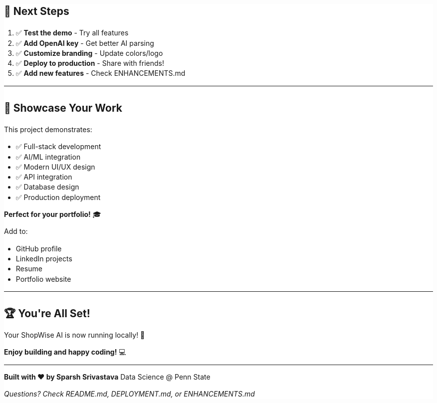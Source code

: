 ## 🎯 Next Steps

1. ✅ **Test the demo** - Try all features
2. ✅ **Add OpenAI key** - Get better AI parsing
3. ✅ **Customize branding** - Update colors/logo
4. ✅ **Deploy to production** - Share with friends!
5. ✅ **Add new features** - Check ENHANCEMENTS.md

---

## 🌟 Showcase Your Work

This project demonstrates:
- ✅ Full-stack development
- ✅ AI/ML integration
- ✅ Modern UI/UX design
- ✅ API integration
- ✅ Database design
- ✅ Production deployment

**Perfect for your portfolio!** 🎓

Add to:
- GitHub profile
- LinkedIn projects
- Resume
- Portfolio website

---

## 🏆 You're All Set!

Your ShopWise AI is now running locally! 🎉

**Enjoy building and happy coding!** 💻

---

**Built with ❤️ by Sparsh Srivastava**
Data Science @ Penn State

*Questions? Check README.md, DEPLOYMENT.md, or ENHANCEMENTS.md*
